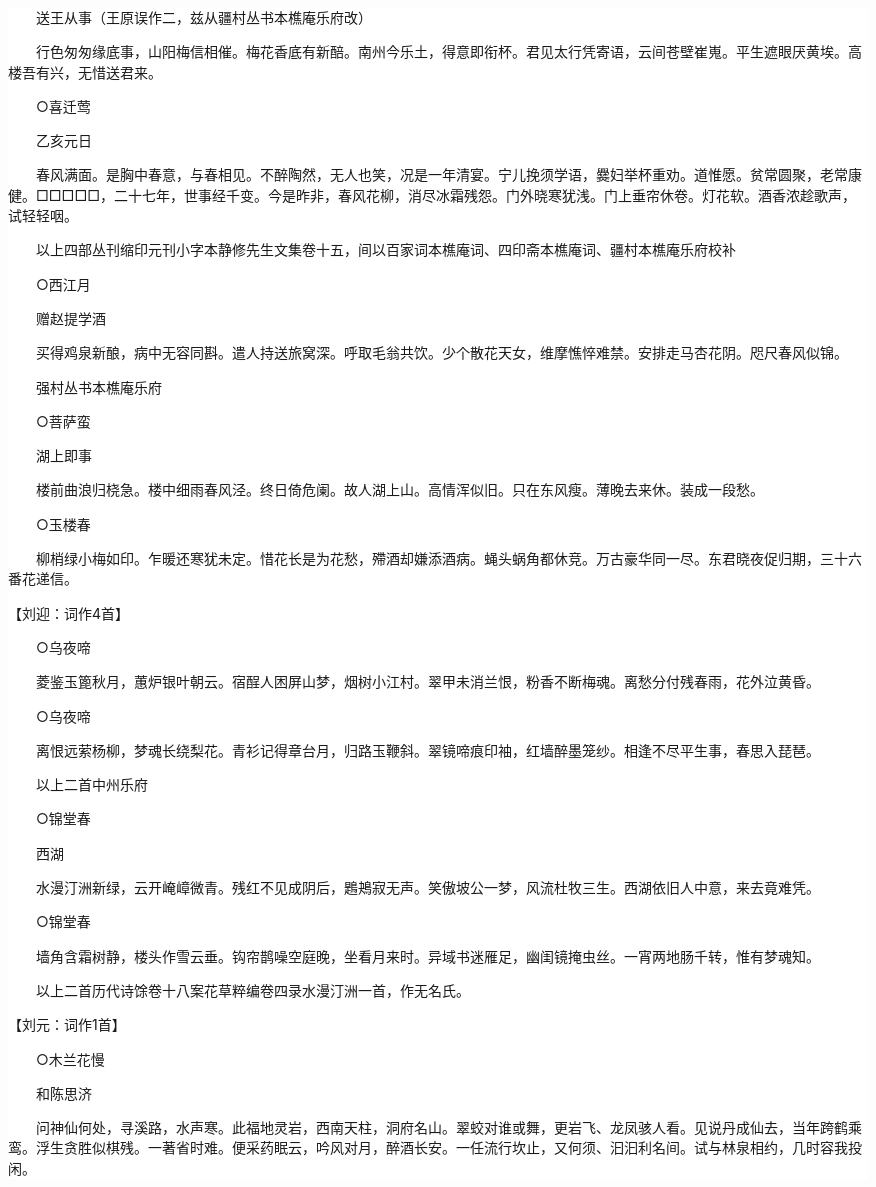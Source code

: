 
　　送王从事（王原误作二，兹从疆村丛书本樵庵乐府改）

　　行色匆匆缘底事，山阳梅信相催。梅花香底有新醅。南州今乐土，得意即衔杯。君见太行凭寄语，云间苍壁崔嵬。平生遮眼厌黄埃。高楼吾有兴，无惜送君来。

　　○喜迁莺

　　乙亥元日

　　春风满面。是胸中春意，与春相见。不醉陶然，无人也笑，况是一年清宴。宁儿挽须学语，爨妇举杯重劝。道惟愿。贫常圆聚，老常康健。□□□□□，二十七年，世事经千变。今是昨非，春风花柳，消尽冰霜残怨。门外晓寒犹浅。门上垂帘休卷。灯花软。酒香浓趁歌声，试轻轻咽。

　　以上四部丛刊缩印元刊小字本静修先生文集卷十五，间以百家词本樵庵词、四印斋本樵庵词、疆村本樵庵乐府校补

　　○西江月

　　赠赵提学酒

　　买得鸡泉新酿，病中无容同斟。遣人持送旅窝深。呼取毛翁共饮。少个散花天女，维摩憔悴难禁。安排走马杏花阴。咫尺春风似锦。

　　强村丛书本樵庵乐府

　　○菩萨蛮

　　湖上即事

　　楼前曲浪归桡急。楼中细雨春风泾。终日倚危阑。故人湖上山。高情浑似旧。只在东风瘦。薄晚去来休。装成一段愁。

　　○玉楼春

　　柳梢绿小梅如印。乍暖还寒犹未定。惜花长是为花愁，殢酒却嫌添酒病。蝇头蜗角都休竞。万古豪华同一尽。东君晓夜促归期，三十六番花递信。

【刘迎：词作4首】

　　○乌夜啼

　　菱鉴玉篦秋月，蕙炉银叶朝云。宿酲人困屏山梦，烟树小江村。翠甲未消兰恨，粉香不断梅魂。离愁分付残春雨，花外泣黄昏。

　　○乌夜啼

　　离恨远萦杨柳，梦魂长绕梨花。青衫记得章台月，归路玉鞭斜。翠镜啼痕印袖，红墙醉墨笼纱。相逢不尽平生事，春思入琵琶。

　　以上二首中州乐府

　　○锦堂春

　　西湖

　　水漫汀洲新绿，云开崦嶂微青。残红不见成阴后，鶗鴂寂无声。笑傲坡公一梦，风流杜牧三生。西湖依旧人中意，来去竟难凭。

　　○锦堂春

　　墙角含霜树静，楼头作雪云垂。钩帘鹊噪空庭晚，坐看月来时。异域书迷雁足，幽闺镜掩虫丝。一宵两地肠千转，惟有梦魂知。

　　以上二首历代诗馀卷十八案花草粹编卷四录水漫汀洲一首，作无名氏。

【刘元：词作1首】

　　○木兰花慢

　　和陈思济

　　问神仙何处，寻溪路，水声寒。此福地灵岩，西南天柱，洞府名山。翠蛟对谁或舞，更岩飞、龙凤骇人看。见说丹成仙去，当年跨鹤乘鸾。浮生贪胜似棋残。一著省时难。便采药眠云，吟风对月，醉酒长安。一任流行坎止，又何须、汩汩利名间。试与林泉相约，几时容我投闲。
